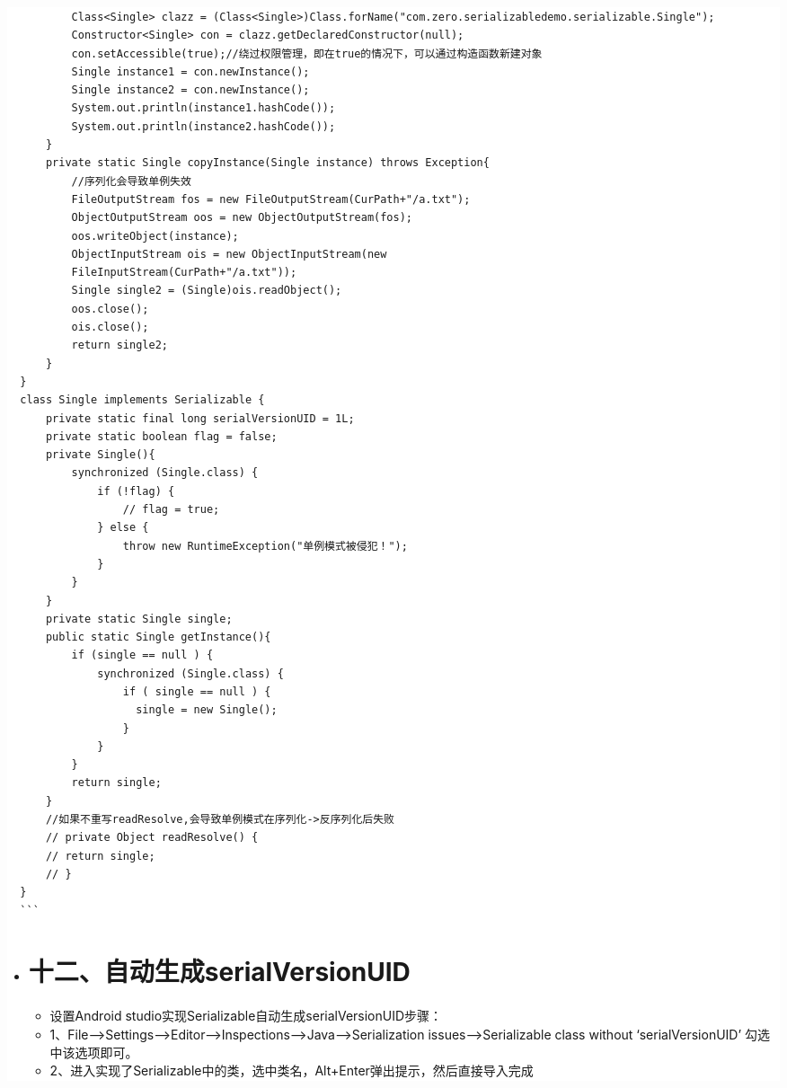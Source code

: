 	          Class<Single> clazz = (Class<Single>)Class.forName("com.zero.serializabledemo.serializable.Single");
	          Constructor<Single> con = clazz.getDeclaredConstructor(null);
	          con.setAccessible(true);//绕过权限管理，即在true的情况下，可以通过构造函数新建对象
	          Single instance1 = con.newInstance();
	          Single instance2 = con.newInstance();
	          System.out.println(instance1.hashCode());
	          System.out.println(instance2.hashCode());
	      }
	      private static Single copyInstance(Single instance) throws Exception{
	          //序列化会导致单例失效
	          FileOutputStream fos = new FileOutputStream(CurPath+"/a.txt");
	          ObjectOutputStream oos = new ObjectOutputStream(fos);
	          oos.writeObject(instance);
	          ObjectInputStream ois = new ObjectInputStream(new
	          FileInputStream(CurPath+"/a.txt"));
	          Single single2 = (Single)ois.readObject();
	          oos.close();
	          ois.close();
	          return single2;
	      }
	  }
	  class Single implements Serializable {
	      private static final long serialVersionUID = 1L;
	      private static boolean flag = false;
	      private Single(){
	          synchronized (Single.class) {
	              if (!flag) {
	                  // flag = true;
	              } else {
	                  throw new RuntimeException("单例模式被侵犯！");
	              }
	          }
	      }
	      private static Single single;
	      public static Single getInstance(){
	          if (single == null ) {
	              synchronized (Single.class) {
	                  if ( single == null ) {
	                  	single = new Single();
	                  }
	              }
	          }
	          return single;
	      }
	      //如果不重写readResolve,会导致单例模式在序列化->反序列化后失败
	      // private Object readResolve() {
	      // return single;
	      // }
	  }
	  ```
- # 十二、自动生成serialVersionUID
	- 设置Android studio实现Serializable自动生成serialVersionUID步骤：
	- 1、File–>Settings–>Editor–>Inspections–>Java–>Serialization issues–>Serializable class without ‘serialVersionUID’ 勾选中该选项即可。
	- 2、进入实现了Serializable中的类，选中类名，Alt+Enter弹出提示，然后直接导入完成